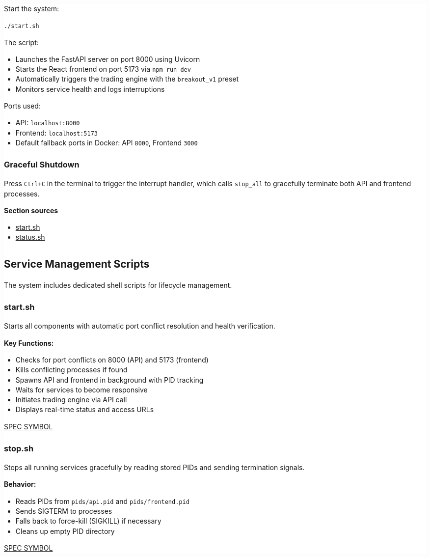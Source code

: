 Start the system:
```bash
./start.sh
```

The script:
- Launches the FastAPI server on port 8000 using Uvicorn
- Starts the React frontend on port 5173 via `npm run dev`
- Automatically triggers the trading engine with the `breakout_v1` preset
- Monitors service health and logs interruptions

Ports used:
- API: `localhost:8000`
- Frontend: `localhost:5173`
- Default fallback ports in Docker: API `8000`, Frontend `3000`

### Graceful Shutdown

Press `Ctrl+C` in the terminal to trigger the interrupt handler, which calls `stop_all` to gracefully terminate both API and frontend processes.

**Section sources**
- [start.sh](file://start.sh#L1-L342)
- [status.sh](file://status.sh#L1-L225)

## Service Management Scripts

The system includes dedicated shell scripts for lifecycle management.

### start.sh

Starts all components with automatic port conflict resolution and health verification.

**Key Functions:**
- Checks for port conflicts on 8000 (API) and 5173 (frontend)
- Kills conflicting processes if found
- Spawns API and frontend in background with PID tracking
- Waits for services to become responsive
- Initiates trading engine via API call
- Displays real-time status and access URLs

[SPEC SYMBOL](file://start.sh#L1-L342)

### stop.sh

Stops all running services gracefully by reading stored PIDs and sending termination signals.

**Behavior:**
- Reads PIDs from `pids/api.pid` and `pids/frontend.pid`
- Sends SIGTERM to processes
- Falls back to force-kill (SIGKILL) if necessary
- Cleans up empty PID directory

[SPEC SYMBOL](file://stop.sh#L1-L108)
